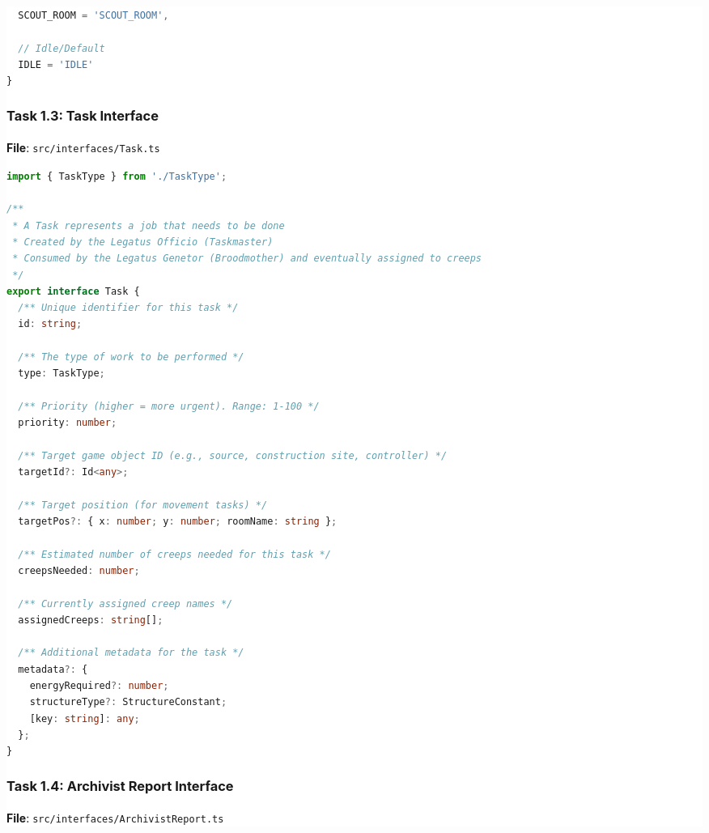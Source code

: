 ```typescript
  SCOUT_ROOM = 'SCOUT_ROOM',
  
  // Idle/Default
  IDLE = 'IDLE'
}
```

### Task 1.3: Task Interface
**File**: `src/interfaces/Task.ts`

```typescript
import { TaskType } from './TaskType';

/**
 * A Task represents a job that needs to be done
 * Created by the Legatus Officio (Taskmaster)
 * Consumed by the Legatus Genetor (Broodmother) and eventually assigned to creeps
 */
export interface Task {
  /** Unique identifier for this task */
  id: string;
  
  /** The type of work to be performed */
  type: TaskType;
  
  /** Priority (higher = more urgent). Range: 1-100 */
  priority: number;
  
  /** Target game object ID (e.g., source, construction site, controller) */
  targetId?: Id<any>;
  
  /** Target position (for movement tasks) */
  targetPos?: { x: number; y: number; roomName: string };
  
  /** Estimated number of creeps needed for this task */
  creepsNeeded: number;
  
  /** Currently assigned creep names */
  assignedCreeps: string[];
  
  /** Additional metadata for the task */
  metadata?: {
    energyRequired?: number;
    structureType?: StructureConstant;
    [key: string]: any;
  };
}
```

### Task 1.4: Archivist Report Interface
**File**: `src/interfaces/ArchivistReport.ts`
